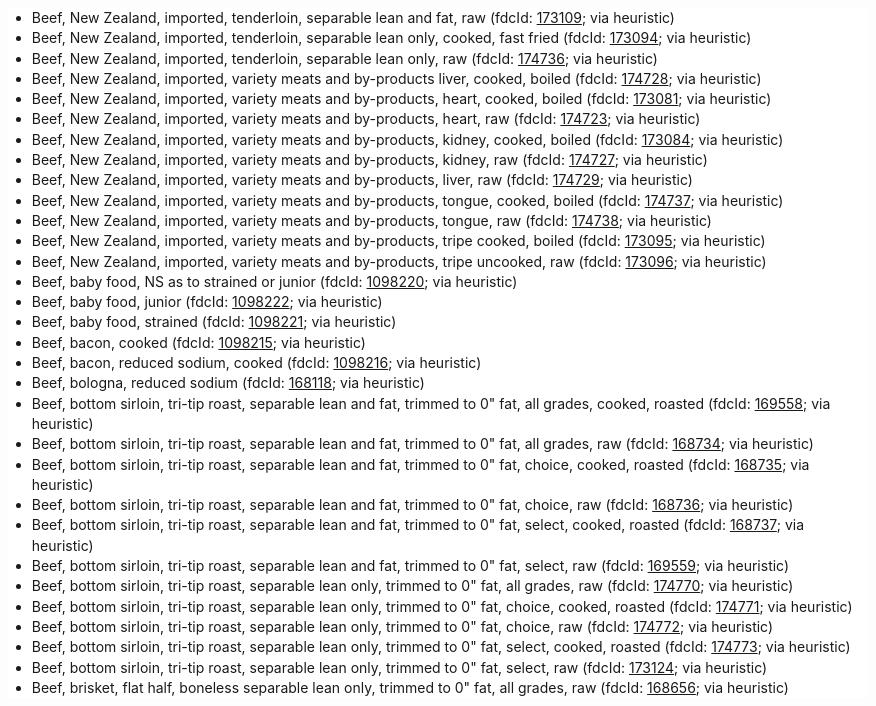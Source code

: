 - Beef, New Zealand, imported, tenderloin, separable lean and fat, raw (fdcId: [173109](https://fdc.nal.usda.gov/fdc-app.html#/food-details/173109); via heuristic)
- Beef, New Zealand, imported, tenderloin, separable lean only, cooked, fast fried (fdcId: [173094](https://fdc.nal.usda.gov/fdc-app.html#/food-details/173094); via heuristic)
- Beef, New Zealand, imported, tenderloin, separable lean only, raw (fdcId: [174736](https://fdc.nal.usda.gov/fdc-app.html#/food-details/174736); via heuristic)
- Beef, New Zealand, imported, variety meats and by-products liver, cooked, boiled (fdcId: [174728](https://fdc.nal.usda.gov/fdc-app.html#/food-details/174728); via heuristic)
- Beef, New Zealand, imported, variety meats and by-products, heart, cooked, boiled (fdcId: [173081](https://fdc.nal.usda.gov/fdc-app.html#/food-details/173081); via heuristic)
- Beef, New Zealand, imported, variety meats and by-products, heart, raw (fdcId: [174723](https://fdc.nal.usda.gov/fdc-app.html#/food-details/174723); via heuristic)
- Beef, New Zealand, imported, variety meats and by-products, kidney, cooked, boiled (fdcId: [173084](https://fdc.nal.usda.gov/fdc-app.html#/food-details/173084); via heuristic)
- Beef, New Zealand, imported, variety meats and by-products, kidney, raw (fdcId: [174727](https://fdc.nal.usda.gov/fdc-app.html#/food-details/174727); via heuristic)
- Beef, New Zealand, imported, variety meats and by-products, liver, raw (fdcId: [174729](https://fdc.nal.usda.gov/fdc-app.html#/food-details/174729); via heuristic)
- Beef, New Zealand, imported, variety meats and by-products, tongue, cooked, boiled (fdcId: [174737](https://fdc.nal.usda.gov/fdc-app.html#/food-details/174737); via heuristic)
- Beef, New Zealand, imported, variety meats and by-products, tongue, raw (fdcId: [174738](https://fdc.nal.usda.gov/fdc-app.html#/food-details/174738); via heuristic)
- Beef, New Zealand, imported, variety meats and by-products, tripe cooked, boiled (fdcId: [173095](https://fdc.nal.usda.gov/fdc-app.html#/food-details/173095); via heuristic)
- Beef, New Zealand, imported, variety meats and by-products, tripe uncooked, raw (fdcId: [173096](https://fdc.nal.usda.gov/fdc-app.html#/food-details/173096); via heuristic)
- Beef, baby food, NS as to strained or junior (fdcId: [1098220](https://fdc.nal.usda.gov/fdc-app.html#/food-details/1098220); via heuristic)
- Beef, baby food, junior (fdcId: [1098222](https://fdc.nal.usda.gov/fdc-app.html#/food-details/1098222); via heuristic)
- Beef, baby food, strained (fdcId: [1098221](https://fdc.nal.usda.gov/fdc-app.html#/food-details/1098221); via heuristic)
- Beef, bacon, cooked (fdcId: [1098215](https://fdc.nal.usda.gov/fdc-app.html#/food-details/1098215); via heuristic)
- Beef, bacon, reduced sodium, cooked (fdcId: [1098216](https://fdc.nal.usda.gov/fdc-app.html#/food-details/1098216); via heuristic)
- Beef, bologna, reduced sodium (fdcId: [168118](https://fdc.nal.usda.gov/fdc-app.html#/food-details/168118); via heuristic)
- Beef, bottom sirloin, tri-tip roast, separable lean and fat, trimmed to 0" fat, all grades, cooked, roasted (fdcId: [169558](https://fdc.nal.usda.gov/fdc-app.html#/food-details/169558); via heuristic)
- Beef, bottom sirloin, tri-tip roast, separable lean and fat, trimmed to 0" fat, all grades, raw (fdcId: [168734](https://fdc.nal.usda.gov/fdc-app.html#/food-details/168734); via heuristic)
- Beef, bottom sirloin, tri-tip roast, separable lean and fat, trimmed to 0" fat, choice, cooked, roasted (fdcId: [168735](https://fdc.nal.usda.gov/fdc-app.html#/food-details/168735); via heuristic)
- Beef, bottom sirloin, tri-tip roast, separable lean and fat, trimmed to 0" fat, choice, raw (fdcId: [168736](https://fdc.nal.usda.gov/fdc-app.html#/food-details/168736); via heuristic)
- Beef, bottom sirloin, tri-tip roast, separable lean and fat, trimmed to 0" fat, select, cooked, roasted (fdcId: [168737](https://fdc.nal.usda.gov/fdc-app.html#/food-details/168737); via heuristic)
- Beef, bottom sirloin, tri-tip roast, separable lean and fat, trimmed to 0" fat, select, raw (fdcId: [169559](https://fdc.nal.usda.gov/fdc-app.html#/food-details/169559); via heuristic)
- Beef, bottom sirloin, tri-tip roast, separable lean only, trimmed to 0" fat, all grades, raw (fdcId: [174770](https://fdc.nal.usda.gov/fdc-app.html#/food-details/174770); via heuristic)
- Beef, bottom sirloin, tri-tip roast, separable lean only, trimmed to 0" fat, choice, cooked, roasted (fdcId: [174771](https://fdc.nal.usda.gov/fdc-app.html#/food-details/174771); via heuristic)
- Beef, bottom sirloin, tri-tip roast, separable lean only, trimmed to 0" fat, choice, raw (fdcId: [174772](https://fdc.nal.usda.gov/fdc-app.html#/food-details/174772); via heuristic)
- Beef, bottom sirloin, tri-tip roast, separable lean only, trimmed to 0" fat, select, cooked, roasted (fdcId: [174773](https://fdc.nal.usda.gov/fdc-app.html#/food-details/174773); via heuristic)
- Beef, bottom sirloin, tri-tip roast, separable lean only, trimmed to 0" fat, select, raw (fdcId: [173124](https://fdc.nal.usda.gov/fdc-app.html#/food-details/173124); via heuristic)
- Beef, brisket, flat half, boneless separable lean only, trimmed to 0" fat, all grades, raw (fdcId: [168656](https://fdc.nal.usda.gov/fdc-app.html#/food-details/168656); via heuristic)